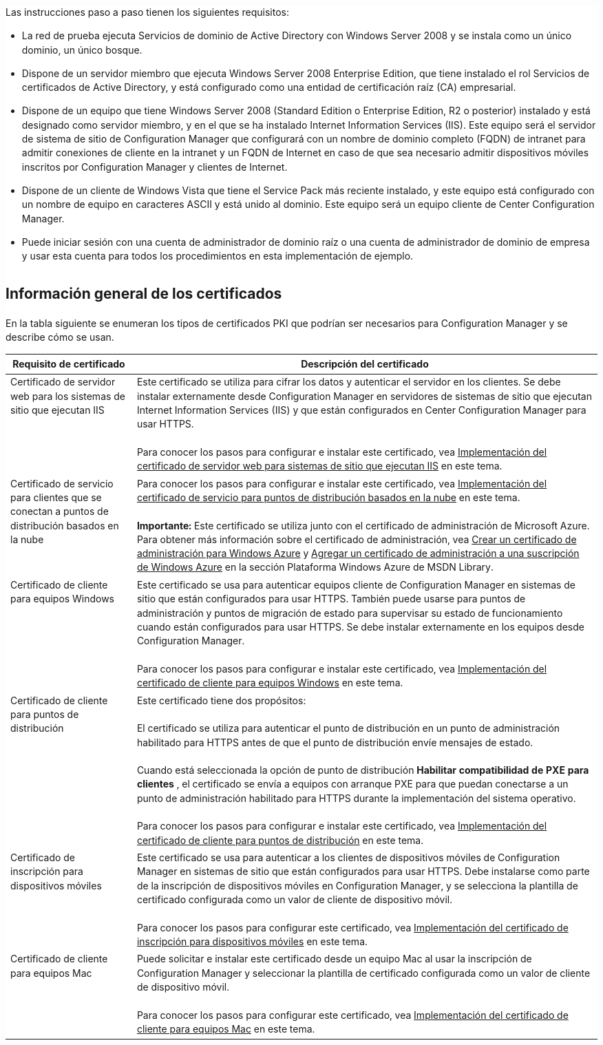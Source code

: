 Las instrucciones paso a paso tienen los siguientes requisitos:  

- La red de prueba ejecuta Servicios de dominio de Active Directory con Windows Server 2008 y se instala como un único dominio, un único bosque.  

- Dispone de un servidor miembro que ejecuta Windows Server 2008 Enterprise Edition, que tiene instalado el rol Servicios de certificados de Active Directory, y está configurado como una entidad de certificación raíz (CA) empresarial.  

- Dispone de un equipo que tiene Windows Server 2008 (Standard Edition o Enterprise Edition, R2 o posterior) instalado y está designado como servidor miembro, y en el que se ha instalado Internet Information Services (IIS). Este equipo será el servidor de sistema de sitio de Configuration Manager que configurará con un nombre de dominio completo (FQDN) de intranet para admitir conexiones de cliente en la intranet y un FQDN de Internet en caso de que sea necesario admitir dispositivos móviles inscritos por Configuration Manager y clientes de Internet.  

- Dispone de un cliente de Windows Vista que tiene el Service Pack más reciente instalado, y este equipo está configurado con un nombre de equipo en caracteres ASCII y está unido al dominio. Este equipo será un equipo cliente de Center Configuration Manager.  

- Puede iniciar sesión con una cuenta de administrador de dominio raíz o una cuenta de administrador de dominio de empresa y usar esta cuenta para todos los procedimientos en esta implementación de ejemplo.  

## <a name="overview-of-the-certificates"></a><a name="BKMK_overview2008"></a> Información general de los certificados

En la tabla siguiente se enumeran los tipos de certificados PKI que podrían ser necesarios para Configuration Manager y se describe cómo se usan.  

|Requisito de certificado|Descripción del certificado|  
|-----------------------------|-----------------------------|  
|Certificado de servidor web para los sistemas de sitio que ejecutan IIS|Este certificado se utiliza para cifrar los datos y autenticar el servidor en los clientes. Se debe instalar externamente desde Configuration Manager en servidores de sistemas de sitio que ejecutan Internet Information Services (IIS) y que están configurados en Center Configuration Manager para usar HTTPS.<br /><br /> Para conocer los pasos para configurar e instalar este certificado, vea [Implementación del certificado de servidor web para sistemas de sitio que ejecutan IIS](#BKMK_webserver2008_cm2012) en este tema.|  
|Certificado de servicio para clientes que se conectan a puntos de distribución basados en la nube|Para conocer los pasos para configurar e instalar este certificado, vea [Implementación del certificado de servicio para puntos de distribución basados en la nube](#BKMK_clouddp2008_cm2012) en este tema.<br /><br /> **Importante:** Este certificado se utiliza junto con el certificado de administración de Microsoft Azure. Para obtener más información sobre el certificado de administración, vea [Crear un certificado de administración para Windows Azure](https://docs.microsoft.com/azure/cloud-services/cloud-services-certs-create#create-a-new-self-signed-certificate) y [Agregar un certificado de administración a una suscripción de Windows Azure](https://docs.microsoft.com/azure/cloud-services/cloud-services-configure-ssl-certificate-portal#step-3-upload-a-certificate) en la sección Plataforma Windows Azure de MSDN Library.|  
|Certificado de cliente para equipos Windows|Este certificado se usa para autenticar equipos cliente de Configuration Manager en sistemas de sitio que están configurados para usar HTTPS. También puede usarse para puntos de administración y puntos de migración de estado para supervisar su estado de funcionamiento cuando están configurados para usar HTTPS. Se debe instalar externamente en los equipos desde Configuration Manager.<br /><br /> Para conocer los pasos para configurar e instalar este certificado, vea [Implementación del certificado de cliente para equipos Windows](#BKMK_client2008_cm2012) en este tema.|  
|Certificado de cliente para puntos de distribución|Este certificado tiene dos propósitos:<br /><br /> El certificado se utiliza para autenticar el punto de distribución en un punto de administración habilitado para HTTPS antes de que el punto de distribución envíe mensajes de estado.<br /><br /> Cuando está seleccionada la opción de punto de distribución **Habilitar compatibilidad de PXE para clientes** , el certificado se envía a equipos con arranque PXE para que puedan conectarse a un punto de administración habilitado para HTTPS durante la implementación del sistema operativo.<br /><br /> Para conocer los pasos para configurar e instalar este certificado, vea [Implementación del certificado de cliente para puntos de distribución](#BKMK_clientdistributionpoint2008_cm2012) en este tema.|  
|Certificado de inscripción para dispositivos móviles|Este certificado se usa para autenticar a los clientes de dispositivos móviles de Configuration Manager en sistemas de sitio que están configurados para usar HTTPS. Debe instalarse como parte de la inscripción de dispositivos móviles en Configuration Manager, y se selecciona la plantilla de certificado configurada como un valor de cliente de dispositivo móvil.<br /><br /> Para conocer los pasos para configurar este certificado, vea [Implementación del certificado de inscripción para dispositivos móviles](#BKMK_mobiledevices2008_cm2012) en este tema.|  
|Certificado de cliente para equipos Mac|Puede solicitar e instalar este certificado desde un equipo Mac al usar la inscripción de Configuration Manager y seleccionar la plantilla de certificado configurada como un valor de cliente de dispositivo móvil.<br /><br /> Para conocer los pasos para configurar este certificado, vea [Implementación del certificado de cliente para equipos Mac](#BKMK_MacClient_SP1) en este tema.|  

